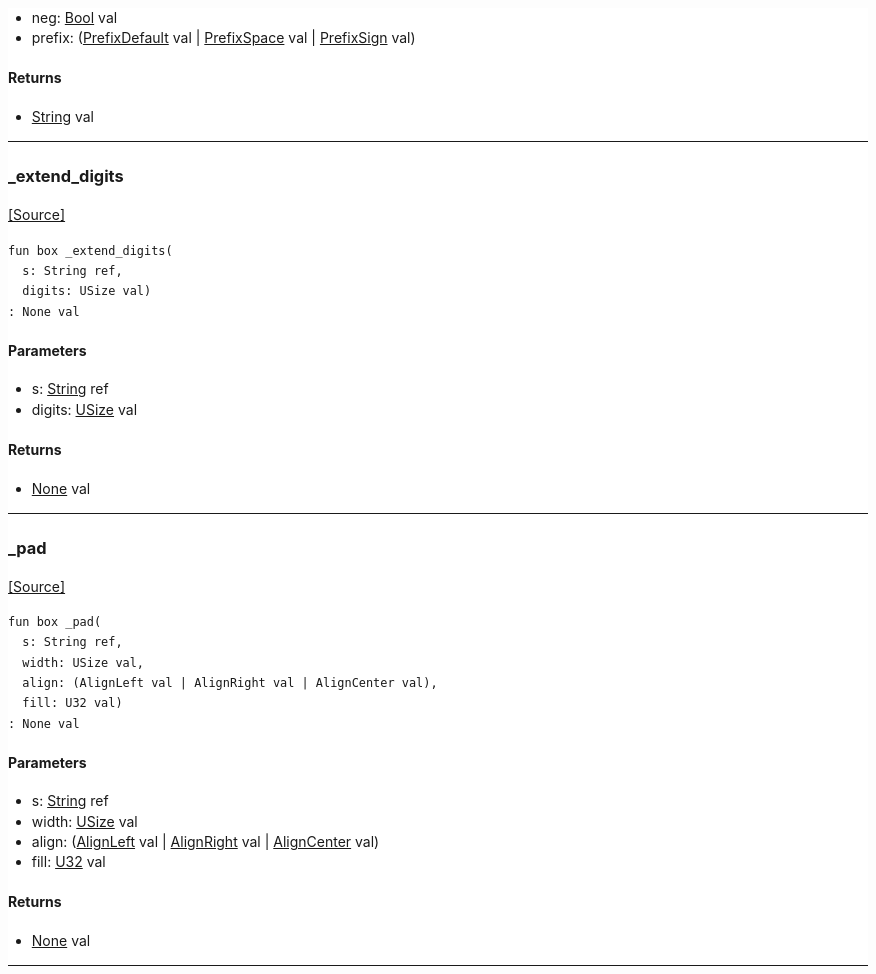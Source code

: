 *   neg: [Bool](builtin-Bool.md) val
*   prefix: ([PrefixDefault](format-PrefixDefault.md) val | [PrefixSpace](format-PrefixSpace.md) val | [PrefixSign](format-PrefixSign.md) val)

#### Returns

* [String](builtin-String.md) val

---

### _extend_digits
<span class="source-link">[[Source]](src/format/_format_int.md#L-0-31)</span>


```pony
fun box _extend_digits(
  s: String ref,
  digits: USize val)
: None val
```
#### Parameters

*   s: [String](builtin-String.md) ref
*   digits: [USize](builtin-USize.md) val

#### Returns

* [None](builtin-None.md) val

---

### _pad
<span class="source-link">[[Source]](src/format/_format_int.md#L-0-36)</span>


```pony
fun box _pad(
  s: String ref,
  width: USize val,
  align: (AlignLeft val | AlignRight val | AlignCenter val),
  fill: U32 val)
: None val
```
#### Parameters

*   s: [String](builtin-String.md) ref
*   width: [USize](builtin-USize.md) val
*   align: ([AlignLeft](format-AlignLeft.md) val | [AlignRight](format-AlignRight.md) val | [AlignCenter](format-AlignCenter.md) val)
*   fill: [U32](builtin-U32.md) val

#### Returns

* [None](builtin-None.md) val

---

